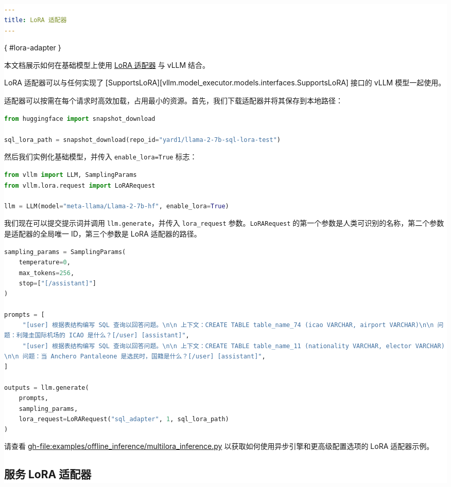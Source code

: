 ```yaml
---
title: LoRA 适配器
---
```

[](){ #lora-adapter }

本文档展示如何在基础模型上使用 [LoRA 适配器](https://arxiv.org/abs/2106.09685) 与 vLLM 结合。

LoRA 适配器可以与任何实现了 [SupportsLoRA][vllm.model_executor.models.interfaces.SupportsLoRA] 接口的 vLLM 模型一起使用。

适配器可以按需在每个请求时高效加载，占用最小的资源。首先，我们下载适配器并将其保存到本地路径：

```python
from huggingface import snapshot_download

sql_lora_path = snapshot_download(repo_id="yard1/llama-2-7b-sql-lora-test")
```

然后我们实例化基础模型，并传入 `enable_lora=True` 标志：

```python
from vllm import LLM, SamplingParams
from vllm.lora.request import LoRARequest

llm = LLM(model="meta-llama/Llama-2-7b-hf", enable_lora=True)
```

我们现在可以提交提示词并调用 `llm.generate`，并传入 `lora_request` 参数。`LoRARequest` 的第一个参数是人类可识别的名称，第二个参数是适配器的全局唯一 ID，第三个参数是 LoRA 适配器的路径。

```python
sampling_params = SamplingParams(
    temperature=0,
    max_tokens=256,
    stop=["[/assistant]"]
)

prompts = [
     "[user] 根据表结构编写 SQL 查询以回答问题。\n\n 上下文：CREATE TABLE table_name_74 (icao VARCHAR, airport VARCHAR)\n\n 问题：利隆圭国际机场的 ICAO 是什么？[/user] [assistant]",
     "[user] 根据表结构编写 SQL 查询以回答问题。\n\n 上下文：CREATE TABLE table_name_11 (nationality VARCHAR, elector VARCHAR)\n\n 问题：当 Anchero Pantaleone 是选民时，国籍是什么？[/user] [assistant]",
]

outputs = llm.generate(
    prompts,
    sampling_params,
    lora_request=LoRARequest("sql_adapter", 1, sql_lora_path)
)
```

请查看 <gh-file:examples/offline_inference/multilora_inference.py> 以获取如何使用异步引擎和更高级配置选项的 LoRA 适配器示例。

## 服务 LoRA 适配器
